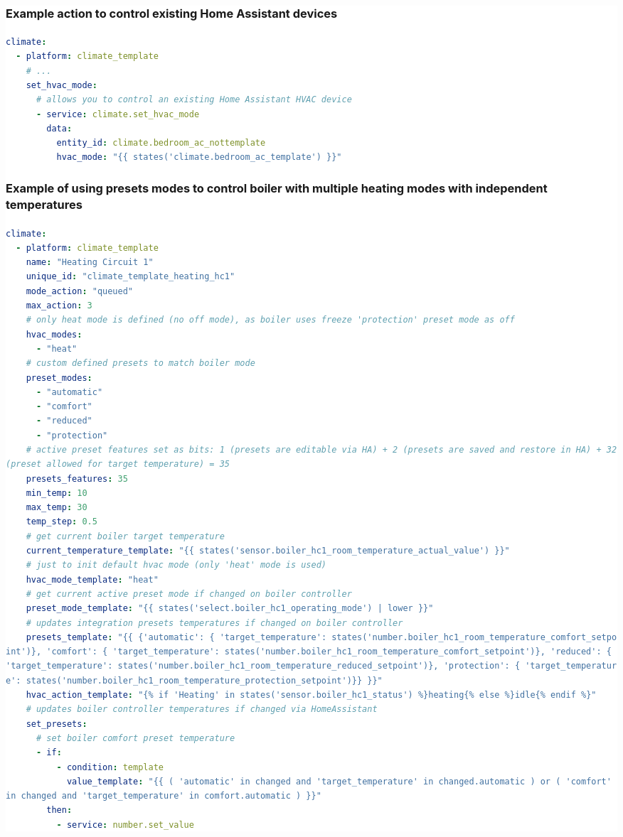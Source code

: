 ### Example action to control existing Home Assistant devices

```yaml
climate:
  - platform: climate_template
    # ...
    set_hvac_mode:
      # allows you to control an existing Home Assistant HVAC device
      - service: climate.set_hvac_mode
        data:
          entity_id: climate.bedroom_ac_nottemplate
          hvac_mode: "{{ states('climate.bedroom_ac_template') }}"
```

### Example of using presets modes to control boiler with multiple heating modes with independent temperatures

```yaml
climate:
  - platform: climate_template
    name: "Heating Circuit 1"
    unique_id: "climate_template_heating_hc1"
    mode_action: "queued"
    max_action: 3
    # only heat mode is defined (no off mode), as boiler uses freeze 'protection' preset mode as off     
    hvac_modes:
      - "heat"
    # custom defined presets to match boiler mode
    preset_modes:
      - "automatic"
      - "comfort"
      - "reduced"
      - "protection"
    # active preset features set as bits: 1 (presets are editable via HA) + 2 (presets are saved and restore in HA) + 32 (preset allowed for target temperature) = 35
    presets_features: 35
    min_temp: 10
    max_temp: 30
    temp_step: 0.5
    # get current boiler target temperature
    current_temperature_template: "{{ states('sensor.boiler_hc1_room_temperature_actual_value') }}"
    # just to init default hvac mode (only 'heat' mode is used)
    hvac_mode_template: "heat"
    # get current active preset mode if changed on boiler controller
    preset_mode_template: "{{ states('select.boiler_hc1_operating_mode') | lower }}"
    # updates integration presets temperatures if changed on boiler controller
    presets_template: "{{ {'automatic': { 'target_temperature': states('number.boiler_hc1_room_temperature_comfort_setpoint')}, 'comfort': { 'target_temperature': states('number.boiler_hc1_room_temperature_comfort_setpoint')}, 'reduced': { 'target_temperature': states('number.boiler_hc1_room_temperature_reduced_setpoint')}, 'protection': { 'target_temperature': states('number.boiler_hc1_room_temperature_protection_setpoint')}} }}"
    hvac_action_template: "{% if 'Heating' in states('sensor.boiler_hc1_status') %}heating{% else %}idle{% endif %}"
    # updates boiler controller temperatures if changed via HomeAssistant
    set_presets:
      # set boiler comfort preset temperature
      - if:
          - condition: template
            value_template: "{{ ( 'automatic' in changed and 'target_temperature' in changed.automatic ) or ( 'comfort' in changed and 'target_temperature' in comfort.automatic ) }}"
        then:    
          - service: number.set_value
```